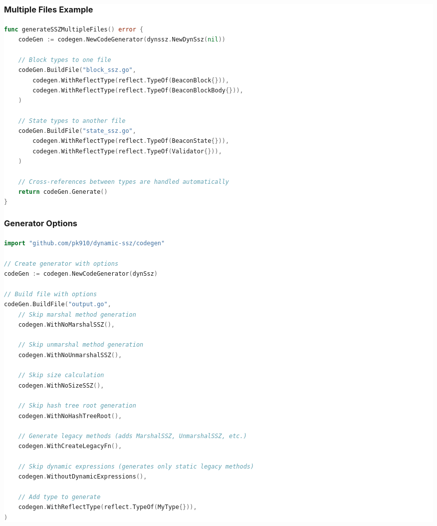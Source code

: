 
### Multiple Files Example

```go
func generateSSZMultipleFiles() error {
    codeGen := codegen.NewCodeGenerator(dynssz.NewDynSsz(nil))
    
    // Block types to one file
    codeGen.BuildFile("block_ssz.go",
        codegen.WithReflectType(reflect.TypeOf(BeaconBlock{})),
        codegen.WithReflectType(reflect.TypeOf(BeaconBlockBody{})),
    )
    
    // State types to another file
    codeGen.BuildFile("state_ssz.go",
        codegen.WithReflectType(reflect.TypeOf(BeaconState{})),
        codegen.WithReflectType(reflect.TypeOf(Validator{})),
    )
    
    // Cross-references between types are handled automatically
    return codeGen.Generate()
}
```

### Generator Options

```go
import "github.com/pk910/dynamic-ssz/codegen"

// Create generator with options
codeGen := codegen.NewCodeGenerator(dynSsz)

// Build file with options
codeGen.BuildFile("output.go",
    // Skip marshal method generation
    codegen.WithNoMarshalSSZ(),
    
    // Skip unmarshal method generation
    codegen.WithNoUnmarshalSSZ(),
    
    // Skip size calculation
    codegen.WithNoSizeSSZ(),
    
    // Skip hash tree root generation
    codegen.WithNoHashTreeRoot(),
    
    // Generate legacy methods (adds MarshalSSZ, UnmarshalSSZ, etc.)
    codegen.WithCreateLegacyFn(),
    
    // Skip dynamic expressions (generates only static legacy methods)
    codegen.WithoutDynamicExpressions(),
    
    // Add type to generate
    codegen.WithReflectType(reflect.TypeOf(MyType{})),
)
```
